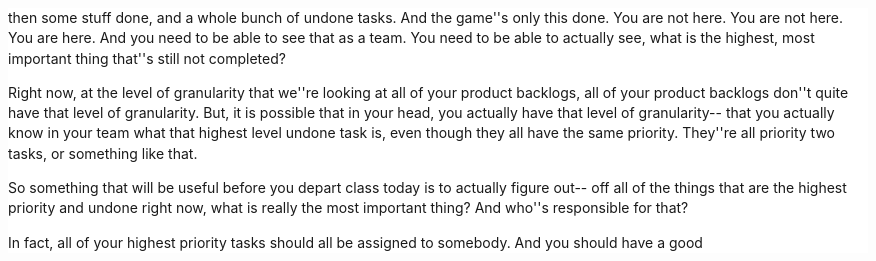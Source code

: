   <span m="280690">then</span> <span m="281400">some</span> <span m="281580">stuff</span>
  <span m="281880">done,</span> <span m="282810">and</span> <span m="282980">a</span>
  <span m="283040">whole</span> <span m="283270">bunch</span> <span m="283450">of</span>
  <span m="283570">undone</span> <span m="283920">tasks.</span> <span m="284560">And</span>
  <span m="284740">the game''s</span> <span m="285240">only</span> <span m="285640">this</span>
  <span m="286080">done.</span> <span m="287200">You</span> <span m="287370">are</span>
  <span m="287470">not</span> <span m="288030">here.</span> <span m="288780">You</span>
  <span m="288900">are</span> <span m="288970">not</span> <span m="289170">here.</span>
  <span m="289610">You</span> <span m="289770">are</span> <span m="289870">here.</span>
  <span m="291520">And</span> <span m="291890">you</span> <span m="291990">need</span>
  <span m="292160">to</span> <span m="292230">be</span> <span m="292370">able</span>
  <span m="292590">to</span> <span m="292710">see</span> <span m="292950">that</span>
  <span m="293180">as</span> <span m="293370">a</span> <span m="293460">team.</span>
  <span m="294220">You</span> <span m="294370">need</span> <span m="294560">to</span>
  <span m="294630">be</span> <span m="294830">able</span> <span m="295100">to</span>
  <span m="295200">actually</span> <span m="295550">see,</span> <span m="296250">what</span>
  <span m="296960">is</span> <span m="297170">the</span> <span m="297250">highest,</span>
  <span m="298130">most</span> <span m="298670">important</span> <span m="299290">thing</span>
  <span m="299480">that''s</span> <span m="299710">still</span> <span m="300020">not</span>
  <span m="300250">completed?</span></p><p><span m="301580">Right</span> <span m="301840">now,</span>
  <span m="302130">at</span> <span m="302280">the</span> <span m="302370">level</span>
  <span m="302670">of</span> <span m="302780">granularity</span> <span m="303530">that</span>
  <span m="303670">we''re</span> <span m="303800">looking</span> <span m="304080">at</span>
  <span m="304130">all</span> <span m="304390">of</span> <span m="304480">your</span>
  <span m="304600">product</span> <span m="305180">backlogs,</span> <span m="305980">all</span>
  <span m="306480">of</span> <span m="306660">your</span> <span m="306910">product</span>
  <span m="307230">backlogs</span> <span m="307730">don''t</span> <span m="308090">quite</span>
  <span m="308490">have</span> <span m="308740">that</span> <span m="308900">level</span>
  <span m="309180">of</span> <span m="309280">granularity.</span> <span m="310090">But,</span>
  <span m="310640">it</span> <span m="310800">is</span> <span m="310920">possible</span>
  <span m="311420">that</span> <span m="311630">in your</span> <span m="312020">head,</span>
  <span m="312380">you</span> <span m="312540">actually</span> <span m="312910">have</span>
  <span m="313070">that</span> <span m="313190">level</span> <span m="313510">of</span>
  <span m="313560">granularity--</span> <span m="314070">that</span> <span m="314240">you</span>
  <span m="314390">actually</span> <span m="314630">know</span> <span m="315430">in
  your</span> <span m="316040">team</span> <span m="316480">what</span> <span m="316740">that</span>
  <span m="316960">highest</span> <span m="317500">level</span> <span m="317950">undone</span>
  <span m="318430">task</span> <span m="318810">is,</span> <span m="319960">even</span>
  <span m="320160">though</span> <span m="320320">they</span> <span m="320450">all</span>
  <span m="320630">have</span> <span m="320750">the</span> <span m="320820">same</span>
  <span m="320980">priority.</span> <span m="321340">They''re</span> <span m="321700">all</span>
  <span m="322320">priority</span> <span m="322430">two tasks,</span> <span m="322760">or</span>
  <span m="322790">something</span> <span m="323100">like that.</span></p><p><span
  m="324220">So</span> <span m="325510">something</span> <span m="325910">that</span>
  <span m="326090">will</span> <span m="326240">be</span> <span m="326370">useful</span>
  <span m="327420">before</span> <span m="327770">you</span> <span m="327890">depart</span>
  <span m="328670">class</span> <span m="328990">today</span> <span m="329950">is</span>
  <span m="330120">to</span> <span m="330270">actually</span> <span m="330850">figure</span>
  <span m="331240">out--</span> <span m="332210">off</span> <span m="332550">all</span>
  <span m="332770">of</span> <span m="332860">the</span> <span m="332990">things</span>
  <span m="333500">that</span> <span m="333660">are</span> <span m="333720">the</span>
  <span m="333780">highest</span> <span m="334310">priority</span> <span m="334990">and
  undone</span> <span m="335820">right</span> <span m="336010">now,</span> <span m="336460">what</span>
  <span m="336620">is</span> <span m="336770">really</span> <span m="337110">the</span>
  <span m="337300">most</span> <span m="337520">important</span> <span m="337970">thing?</span>
  <span m="339740">And who''s</span> <span m="340070">responsible</span> <span m="340680">for</span>
  <span m="340840">that?</span></p><p><span m="343140">In</span> <span m="343210">fact,</span>
  <span m="343440">all</span> <span m="343690">of</span> <span m="343820">your</span>
  <span m="344460">highest</span> <span m="344810">priority</span> <span m="345160">tasks</span>
  <span m="346410">should</span> <span m="346640">all</span> <span m="346990">be</span>
  <span m="347150">assigned</span> <span m="347700">to</span> <span m="347870">somebody.</span>
  <span m="348670">And</span> <span m="349390">you</span> <span m="349500">should</span>
  <span m="349690">have</span> <span m="349850">a</span> <span m="349920">good</span>